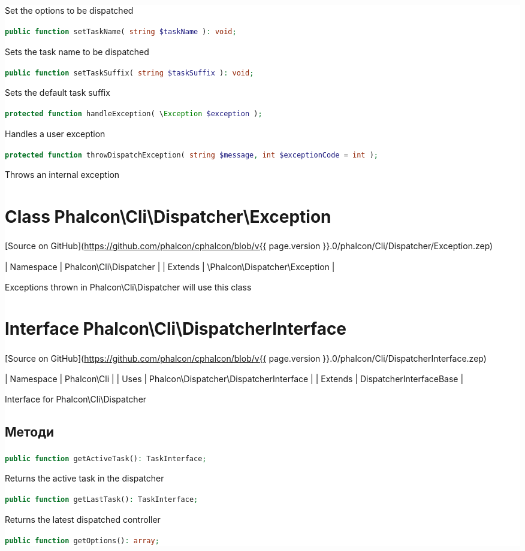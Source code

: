 Set the options to be dispatched

```php
public function setTaskName( string $taskName ): void;
```

Sets the task name to be dispatched

```php
public function setTaskSuffix( string $taskSuffix ): void;
```

Sets the default task suffix

```php
protected function handleException( \Exception $exception );
```

Handles a user exception

```php
protected function throwDispatchException( string $message, int $exceptionCode = int );
```

Throws an internal exception

<h1 id="cli-dispatcher-exception">Class Phalcon\Cli\Dispatcher\Exception</h1>

[Source on GitHub](https://github.com/phalcon/cphalcon/blob/v{{ page.version }}.0/phalcon/Cli/Dispatcher/Exception.zep)

| Namespace | Phalcon\Cli\Dispatcher | | Extends | \Phalcon\Dispatcher\Exception |

Exceptions thrown in Phalcon\Cli\Dispatcher will use this class

<h1 id="cli-dispatcherinterface">Interface Phalcon\Cli\DispatcherInterface</h1>

[Source on GitHub](https://github.com/phalcon/cphalcon/blob/v{{ page.version }}.0/phalcon/Cli/DispatcherInterface.zep)

| Namespace | Phalcon\Cli | | Uses | Phalcon\Dispatcher\DispatcherInterface | | Extends | DispatcherInterfaceBase |

Interface for Phalcon\Cli\Dispatcher

## Методи

```php
public function getActiveTask(): TaskInterface;
```

Returns the active task in the dispatcher

```php
public function getLastTask(): TaskInterface;
```

Returns the latest dispatched controller

```php
public function getOptions(): array;
```
